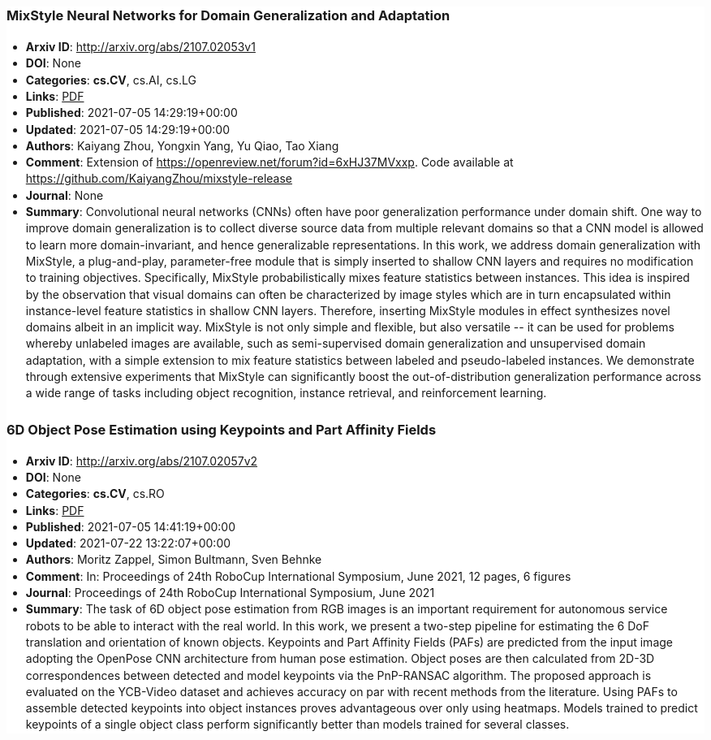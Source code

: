

### MixStyle Neural Networks for Domain Generalization and Adaptation
- **Arxiv ID**: http://arxiv.org/abs/2107.02053v1
- **DOI**: None
- **Categories**: **cs.CV**, cs.AI, cs.LG
- **Links**: [PDF](http://arxiv.org/pdf/2107.02053v1)
- **Published**: 2021-07-05 14:29:19+00:00
- **Updated**: 2021-07-05 14:29:19+00:00
- **Authors**: Kaiyang Zhou, Yongxin Yang, Yu Qiao, Tao Xiang
- **Comment**: Extension of https://openreview.net/forum?id=6xHJ37MVxxp. Code
  available at https://github.com/KaiyangZhou/mixstyle-release
- **Journal**: None
- **Summary**: Convolutional neural networks (CNNs) often have poor generalization performance under domain shift. One way to improve domain generalization is to collect diverse source data from multiple relevant domains so that a CNN model is allowed to learn more domain-invariant, and hence generalizable representations. In this work, we address domain generalization with MixStyle, a plug-and-play, parameter-free module that is simply inserted to shallow CNN layers and requires no modification to training objectives. Specifically, MixStyle probabilistically mixes feature statistics between instances. This idea is inspired by the observation that visual domains can often be characterized by image styles which are in turn encapsulated within instance-level feature statistics in shallow CNN layers. Therefore, inserting MixStyle modules in effect synthesizes novel domains albeit in an implicit way. MixStyle is not only simple and flexible, but also versatile -- it can be used for problems whereby unlabeled images are available, such as semi-supervised domain generalization and unsupervised domain adaptation, with a simple extension to mix feature statistics between labeled and pseudo-labeled instances. We demonstrate through extensive experiments that MixStyle can significantly boost the out-of-distribution generalization performance across a wide range of tasks including object recognition, instance retrieval, and reinforcement learning.



### 6D Object Pose Estimation using Keypoints and Part Affinity Fields
- **Arxiv ID**: http://arxiv.org/abs/2107.02057v2
- **DOI**: None
- **Categories**: **cs.CV**, cs.RO
- **Links**: [PDF](http://arxiv.org/pdf/2107.02057v2)
- **Published**: 2021-07-05 14:41:19+00:00
- **Updated**: 2021-07-22 13:22:07+00:00
- **Authors**: Moritz Zappel, Simon Bultmann, Sven Behnke
- **Comment**: In: Proceedings of 24th RoboCup International Symposium, June 2021,
  12 pages, 6 figures
- **Journal**: Proceedings of 24th RoboCup International Symposium, June 2021
- **Summary**: The task of 6D object pose estimation from RGB images is an important requirement for autonomous service robots to be able to interact with the real world. In this work, we present a two-step pipeline for estimating the 6 DoF translation and orientation of known objects. Keypoints and Part Affinity Fields (PAFs) are predicted from the input image adopting the OpenPose CNN architecture from human pose estimation. Object poses are then calculated from 2D-3D correspondences between detected and model keypoints via the PnP-RANSAC algorithm. The proposed approach is evaluated on the YCB-Video dataset and achieves accuracy on par with recent methods from the literature. Using PAFs to assemble detected keypoints into object instances proves advantageous over only using heatmaps. Models trained to predict keypoints of a single object class perform significantly better than models trained for several classes.
